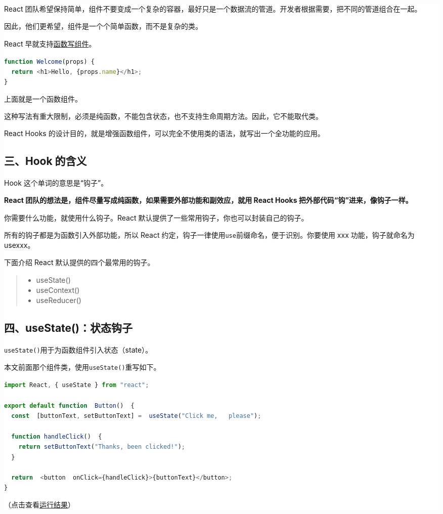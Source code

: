 React 团队希望保持简单，组件不要变成一个复杂的容器，最好只是一个数据流的管道。开发者根据需要，把不同的管道组合在一起。

因此，他们更希望，组件是一个个简单函数，而不是复杂的类。

React 早就支持[函数写组件](https://reactjs.org/docs/components-and-props.html)。

```javascript
function Welcome(props) {
  return <h1>Hello, {props.name}</h1>;
}
```

上面就是一个函数组件。

这种写法有重大限制，必须是纯函数，不能包含状态，也不支持生命周期方法。因此，它不能取代类。

React Hooks 的设计目的，就是增强函数组件，可以完全不使用类的语法，就写出一个全功能的应用。

## 三、Hook 的含义

Hook 这个单词的意思是“钩子”。

**React 团队的想法是，组件尽量写成纯函数，如果需要外部功能和副效应，就用 React Hooks 把外部代码“钩”进来，像钩子一样。**

你需要什么功能，就使用什么钩子。React 默认提供了一些常用钩子，你也可以封装自己的钩子。

所有的钩子都是为函数引入外部功能，所以 React 约定，钩子一律使用`use`前缀命名，便于识别。你要使用 xxx 功能，钩子就命名为 usexxx。

下面介绍 React 默认提供的四个最常用的钩子。

> - useState()
> - useContext()
> - useReducer()

## 四、useState()：状态钩子

`useState()`用于为函数组件引入状态（state）。

本文前面那个组件类，使用`useState()`重写如下。

```javascript
import React, { useState } from "react";

export default function  Button()  {
  const  [buttonText, setButtonText] =  useState("Click me,   please");
  
  function handleClick()  {
    return setButtonText("Thanks, been clicked!");
  }

  return  <button  onClick={handleClick}>{buttonText}</button>;
}
```

（点击查看[运行结果](https://codesandbox.io/s/nifty-waterfall-4i2dq)）

<iframe src="https://codesandbox.io/embed/nifty-waterfall-4i2dq?fontsize=14" title="nifty-waterfall-4i2dq" allow="geolocation; microphone; camera; midi; vr; accelerometer; gyroscope; payment; ambient-light-sensor; encrypted-media; usb" style="width:100%; height:500px; border:0; border-radius: 4px; overflow:hidden;" sandbox="allow-modals allow-forms allow-popups allow-scripts allow-same-origin"></iframe>
